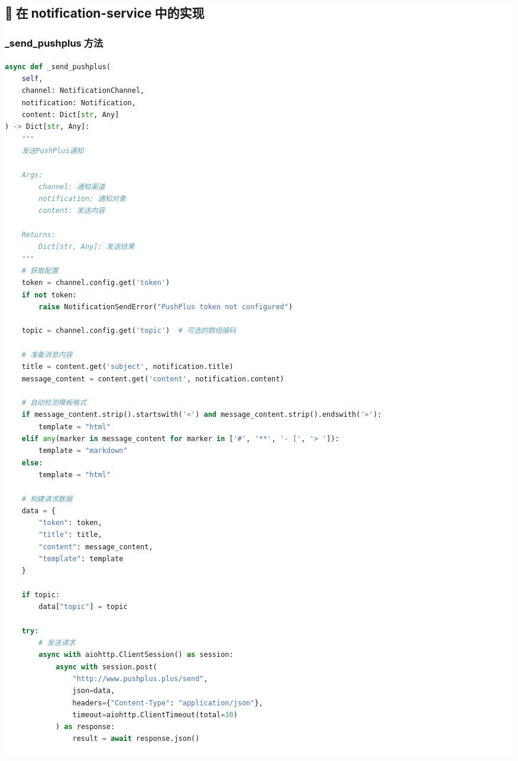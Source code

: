 ## 📱 在 notification-service 中的实现

### _send_pushplus 方法

```python
async def _send_pushplus(
    self, 
    channel: NotificationChannel, 
    notification: Notification, 
    content: Dict[str, Any]
) -> Dict[str, Any]:
    """
    发送PushPlus通知
    
    Args:
        channel: 通知渠道
        notification: 通知对象
        content: 发送内容
        
    Returns:
        Dict[str, Any]: 发送结果
    """
    # 获取配置
    token = channel.config.get('token')
    if not token:
        raise NotificationSendError("PushPlus token not configured")
    
    topic = channel.config.get('topic')  # 可选的群组编码
    
    # 准备消息内容
    title = content.get('subject', notification.title)
    message_content = content.get('content', notification.content)
    
    # 自动检测模板格式
    if message_content.strip().startswith('<') and message_content.strip().endswith('>'):
        template = "html"
    elif any(marker in message_content for marker in ['#', '**', '- [', '> ']):
        template = "markdown"
    else:
        template = "html"
    
    # 构建请求数据
    data = {
        "token": token,
        "title": title,
        "content": message_content,
        "template": template
    }
    
    if topic:
        data["topic"] = topic
    
    try:
        # 发送请求
        async with aiohttp.ClientSession() as session:
            async with session.post(
                "http://www.pushplus.plus/send",
                json=data,
                headers={"Content-Type": "application/json"},
                timeout=aiohttp.ClientTimeout(total=30)
            ) as response:
                result = await response.json()
                
```